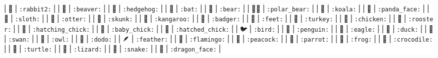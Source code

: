 | 🐇 | `:rabbit2:` |
| 🦫 | `:beaver:` |
| 🦔 | `:hedgehog:` |
| 🦇 | `:bat:` |
| 🐻 | `:bear:` |
| 🐻‍❄️ | `:polar_bear:` |
| 🐨 | `:koala:` |
| 🐼 | `:panda_face:` |
| 🦥 | `:sloth:` |
| 🦦 | `:otter:` |
| 🦨 | `:skunk:` |
| 🦘 | `:kangaroo:` |
| 🦡 | `:badger:` |
| 🐾 | `:feet:` |
| 🦃 | `:turkey:` |
| 🐔 | `:chicken:` |
| 🐓 | `:rooster:` |
| 🐣 | `:hatching_chick:` |
| 🐤 | `:baby_chick:` |
| 🐥 | `:hatched_chick:` |
| 🐦 | `:bird:` |
| 🐧 | `:penguin:` |
| 🦅 | `:eagle:` |
| 🦆 | `:duck:` |
| 🦢 | `:swan:` |
| 🦉 | `:owl:` |
| 🦤 | `:dodo:` |
| 🪶 | `:feather:` |
| 🦩 | `:flamingo:` |
| 🦚 | `:peacock:` |
| 🦜 | `:parrot:` |
| 🐸 | `:frog:` |
| 🐊 | `:crocodile:` |
| 🐢 | `:turtle:` |
| 🦎 | `:lizard:` |
| 🐍 | `:snake:` |
| 🐲 | `:dragon_face:` |